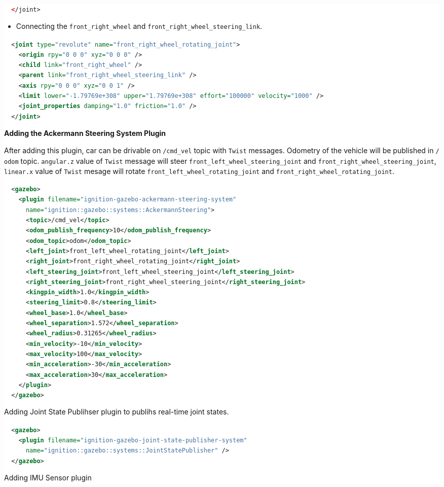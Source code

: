 ```xml
  </joint>
```
- Connecting the `front_right_wheel` and `front_right_wheel_steering_link`.
```xml
  <joint type="revolute" name="front_right_wheel_rotating_joint">
    <origin rpy="0 0 0" xyz="0 0 0" />
    <child link="front_right_wheel" />
    <parent link="front_right_wheel_steering_link" />
    <axis rpy="0 0 0" xyz="0 0 1" />
    <limit lower="-1.79769e+308" upper="1.79769e+308" effort="100000" velocity="1000" />
    <joint_properties damping="1.0" friction="1.0" />
  </joint>
```
**Adding the Ackermann Steering System Plugin**

After adding this plugin, car can be drivable on `/cmd_vel` topic with `Twist` messages. Odometry of the vehicle will be published in `/odom` topic. `angular.z` value of `Twist` message will steer `front_left_wheel_steering_joint` and `front_right_wheel_steering_joint`, `linear.x` value of `Twist` mesage will rotate `front_left_wheel_rotating_joint` and `front_right_wheel_rotating_joint`.

```xml
  <gazebo>
    <plugin filename="ignition-gazebo-ackermann-steering-system"
      name="ignition::gazebo::systems::AckermannSteering">
      <topic>/cmd_vel</topic>
      <odom_publish_frequency>10</odom_publish_frequency>
      <odom_topic>odom</odom_topic>
      <left_joint>front_left_wheel_rotating_joint</left_joint>
      <right_joint>front_right_wheel_rotating_joint</right_joint>
      <left_steering_joint>front_left_wheel_steering_joint</left_steering_joint>
      <right_steering_joint>front_right_wheel_steering_joint</right_steering_joint>
      <kingpin_width>1.0</kingpin_width>
      <steering_limit>0.8</steering_limit>
      <wheel_base>1.0</wheel_base>
      <wheel_separation>1.572</wheel_separation>
      <wheel_radius>0.31265</wheel_radius>
      <min_velocity>-10</min_velocity>
      <max_velocity>100</max_velocity>
      <min_acceleration>-30</min_acceleration>
      <max_acceleration>30</max_acceleration>
    </plugin>
  </gazebo>
```
Adding Joint State Publihser plugin to publihs real-time joint states.
```xml
  <gazebo>
    <plugin filename="ignition-gazebo-joint-state-publisher-system"
      name="ignition::gazebo::systems::JointStatePublisher" />
  </gazebo>
```

Adding IMU Sensor plugin
